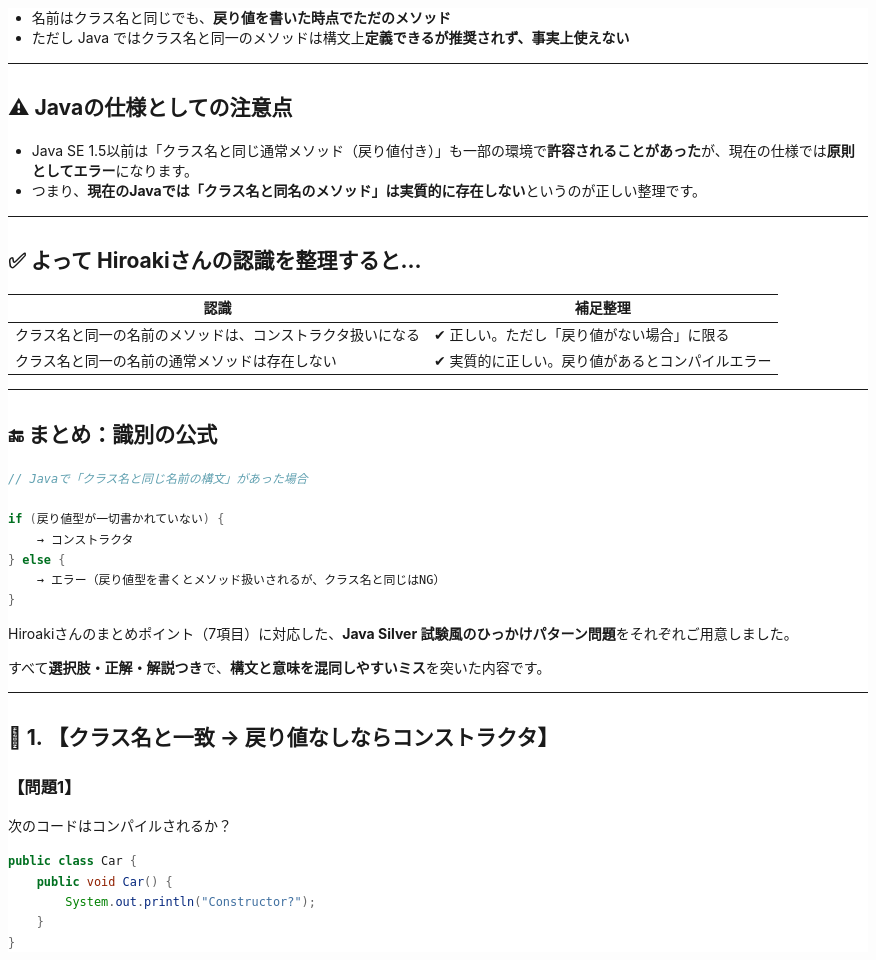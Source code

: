 - 名前はクラス名と同じでも、**戻り値を書いた時点でただのメソッド**
- ただし Java ではクラス名と同一のメソッドは構文上**定義できるが推奨されず、事実上使えない**

---

## ⚠️ Javaの仕様としての注意点

- Java SE 1.5以前は「クラス名と同じ通常メソッド（戻り値付き）」も一部の環境で**許容されることがあった**が、現在の仕様では**原則としてエラー**になります。
- つまり、**現在のJavaでは「クラス名と同名のメソッド」は実質的に存在しない**というのが正しい整理です。

---

## ✅ よって Hiroakiさんの認識を整理すると…

| 認識 | 補足整理 |
| --- | --- |
| クラス名と同一の名前のメソッドは、コンストラクタ扱いになる | ✔ 正しい。ただし「戻り値がない場合」に限る |
| クラス名と同一の名前の通常メソッドは存在しない | ✔ 実質的に正しい。戻り値があるとコンパイルエラー |

---

## 🔚 まとめ：識別の公式

```java
// Javaで「クラス名と同じ名前の構文」があった場合

if (戻り値型が一切書かれていない) {
    → コンストラクタ
} else {
    → エラー（戻り値型を書くとメソッド扱いされるが、クラス名と同じはNG）
}
```

Hiroakiさんのまとめポイント（7項目）に対応した、**Java Silver 試験風のひっかけパターン問題**をそれぞれご用意しました。

すべて**選択肢・正解・解説つき**で、**構文と意味を混同しやすいミス**を突いた内容です。

---

## 🧠 1. 【クラス名と一致 → 戻り値なしならコンストラクタ】

### 【問題1】

次のコードはコンパイルされるか？

```java
public class Car {
    public void Car() {
        System.out.println("Constructor?");
    }
}
```
